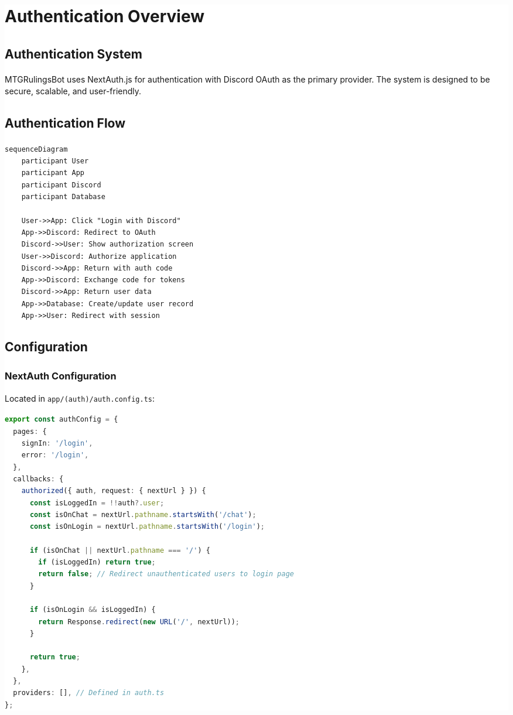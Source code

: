 # Authentication Overview

## Authentication System

MTGRulingsBot uses NextAuth.js for authentication with Discord OAuth as the primary provider. The system is designed to be secure, scalable, and user-friendly.

## Authentication Flow

```mermaid
sequenceDiagram
    participant User
    participant App
    participant Discord
    participant Database

    User->>App: Click "Login with Discord"
    App->>Discord: Redirect to OAuth
    Discord->>User: Show authorization screen
    User->>Discord: Authorize application
    Discord->>App: Return with auth code
    App->>Discord: Exchange code for tokens
    Discord->>App: Return user data
    App->>Database: Create/update user record
    App->>User: Redirect with session
```

## Configuration

### NextAuth Configuration
Located in `app/(auth)/auth.config.ts`:

```typescript
export const authConfig = {
  pages: {
    signIn: '/login',
    error: '/login',
  },
  callbacks: {
    authorized({ auth, request: { nextUrl } }) {
      const isLoggedIn = !!auth?.user;
      const isOnChat = nextUrl.pathname.startsWith('/chat');
      const isOnLogin = nextUrl.pathname.startsWith('/login');
      
      if (isOnChat || nextUrl.pathname === '/') {
        if (isLoggedIn) return true;
        return false; // Redirect unauthenticated users to login page
      }
      
      if (isOnLogin && isLoggedIn) {
        return Response.redirect(new URL('/', nextUrl));
      }
      
      return true;
    },
  },
  providers: [], // Defined in auth.ts
};
```
